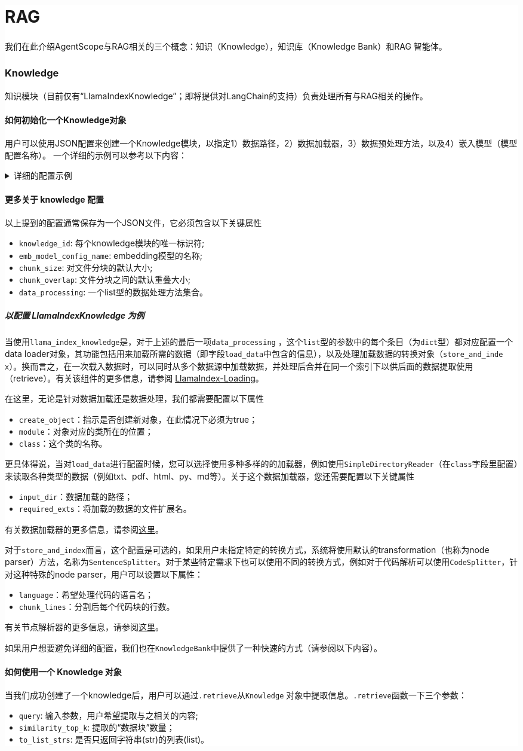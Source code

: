 # RAG

我们在此介绍AgentScope与RAG相关的三个概念：知识（Knowledge），知识库（Knowledge Bank）和RAG 智能体。

### Knowledge
知识模块（目前仅有“LlamaIndexKnowledge”；即将提供对LangChain的支持）负责处理所有与RAG相关的操作。

#### 如何初始化一个Knowledge对象
 用户可以使用JSON配置来创建一个Knowledge模块，以指定1）数据路径，2）数据加载器，3）数据预处理方法，以及4）嵌入模型（模型配置名称）。
一个详细的示例可以参考以下内容：
  <details><summary> 详细的配置示例 </summary></details>

#### 更多关于 knowledge 配置
以上提到的配置通常保存为一个JSON文件，它必须包含以下关键属性
* `knowledge_id`: 每个knowledge模块的唯一标识符;
* `emb_model_config_name`: embedding模型的名称;
* `chunk_size`: 对文件分块的默认大小;
* `chunk_overlap`: 文件分块之间的默认重叠大小;
* `data_processing`: 一个list型的数据处理方法集合。

##### 以配置 LlamaIndexKnowledge 为例

当使用`llama_index_knowledge`是，对于上述的最后一项`data_processing` ，这个`list`型的参数中的每个条目（为`dict`型）都对应配置一个data loader对象，其功能包括用来加载所需的数据（即字段`load_data`中包含的信息），以及处理加载数据的转换对象（`store_and_index`）。换而言之，在一次载入数据时，可以同时从多个数据源中加载数据，并处理后合并在同一个索引下以供后面的数据提取使用（retrieve）。有关该组件的更多信息，请参阅 [LlamaIndex-Loading](https://docs.llamaindex.ai/en/stable/module_guides/loading/)。

在这里，无论是针对数据加载还是数据处理，我们都需要配置以下属性
* `create_object`：指示是否创建新对象，在此情况下必须为true；
* `module`：对象对应的类所在的位置；
* `class`：这个类的名称。

更具体得说，当对`load_data`进行配置时候，您可以选择使用多种多样的的加载器，例如使用`SimpleDirectoryReader`（在`class`字段里配置）来读取各种类型的数据（例如txt、pdf、html、py、md等）。关于这个数据加载器，您还需要配置以下关键属性
* `input_dir`：数据加载的路径；
* `required_exts`：将加载的数据的文件扩展名。

有关数据加载器的更多信息，请参阅[这里](https://docs.llamaindex.ai/en/stable/module_guides/loading/simpledirectoryreader/)。

对于`store_and_index`而言，这个配置是可选的，如果用户未指定特定的转换方式，系统将使用默认的transformation（也称为node parser）方法，名称为`SentenceSplitter`。对于某些特定需求下也可以使用不同的转换方式，例如对于代码解析可以使用`CodeSplitter`，针对这种特殊的node parser，用户可以设置以下属性：
* `language`：希望处理代码的语言名；
* `chunk_lines`：分割后每个代码块的行数。

有关节点解析器的更多信息，请参阅[这里](https://docs.llamaindex.ai/en/stable/module_guides/loading/node_parsers/)。

如果用户想要避免详细的配置，我们也在`KnowledgeBank`中提供了一种快速的方式（请参阅以下内容）。

#### 如何使用一个 Knowledge 对象
当我们成功创建了一个knowledge后，用户可以通过`.retrieve`从`Knowledge` 对象中提取信息。`.retrieve`函数一下三个参数：
* `query`: 输入参数，用户希望提取与之相关的内容;
* `similarity_top_k`: 提取的“数据块”数量；
* `to_list_strs`: 是否只返回字符串(str)的列表(list)。
